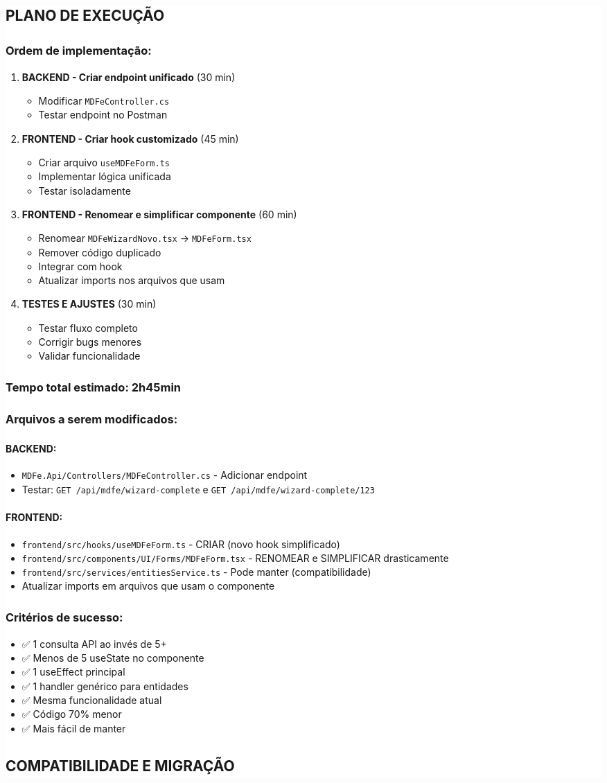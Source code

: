```typescript
```

## **PLANO DE EXECUÇÃO**

### **Ordem de implementação:**

1. **BACKEND - Criar endpoint unificado** (30 min)
   - Modificar `MDFeController.cs`
   - Testar endpoint no Postman

2. **FRONTEND - Criar hook customizado** (45 min)
   - Criar arquivo `useMDFeForm.ts`
   - Implementar lógica unificada
   - Testar isoladamente

3. **FRONTEND - Renomear e simplificar componente** (60 min)
   - Renomear `MDFeWizardNovo.tsx` → `MDFeForm.tsx`
   - Remover código duplicado
   - Integrar com hook
   - Atualizar imports nos arquivos que usam

4. **TESTES E AJUSTES** (30 min)
   - Testar fluxo completo
   - Corrigir bugs menores
   - Validar funcionalidade

### **Tempo total estimado: 2h45min**

### **Arquivos a serem modificados:**

#### **BACKEND:**
- `MDFe.Api/Controllers/MDFeController.cs` - Adicionar endpoint
- Testar: `GET /api/mdfe/wizard-complete` e `GET /api/mdfe/wizard-complete/123`

#### **FRONTEND:**
- `frontend/src/hooks/useMDFeForm.ts` - CRIAR (novo hook simplificado)
- `frontend/src/components/UI/Forms/MDFeForm.tsx` - RENOMEAR e SIMPLIFICAR drasticamente
- `frontend/src/services/entitiesService.ts` - Pode manter (compatibilidade)
- Atualizar imports em arquivos que usam o componente

### **Critérios de sucesso:**
- ✅ 1 consulta API ao invés de 5+
- ✅ Menos de 5 useState no componente
- ✅ 1 useEffect principal
- ✅ 1 handler genérico para entidades
- ✅ Mesma funcionalidade atual
- ✅ Código 70% menor
- ✅ Mais fácil de manter

## **COMPATIBILIDADE E MIGRAÇÃO**

